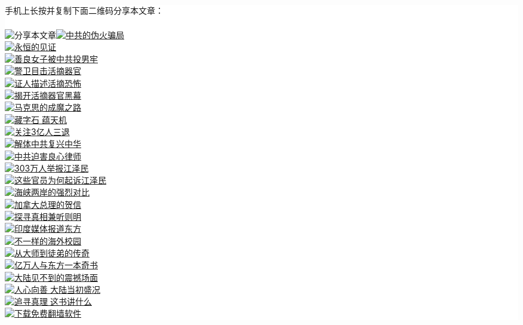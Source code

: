 ####
手机上长按并复制下面二维码分享本文章：<br><br><img src="http://d1p1.ip.zn2.us/v.php?action=qrcode&url=https://github.com/mprjd2205/djy/blob/master/gb/17/5/1/n9095615.md%231" title="分享本文章"></td><td VALIGN=TOP><a href="https://github.com/mprjd2205/djy/blob/master/gb/16/1/21/n4622075.md?dfh#1" target="_blank"><img src="https://gitlab.com/szzdlab/djy/raw/master/gb/300/wei-f1.jpg" title="中共的伪火骗局"  alt="中共的伪火骗局"></a><br><a href="https://github.com/mprjd2205/www/blob/master/README.md?dfh#9" target="_blank"><img src="https://gitlab.com/szzdlab/djy/raw/master/gb/300/yong-h.jpg" title="永恒的见证"  alt="永恒的见证"></a><br><a href="https://github.com/mprjd2205/djy/blob/master/gb/13/9/29/n3974789.md?dfh#1" target="_blank"><img src="https://gitlab.com/szzdlab/djy/raw/master/gb/300/shang-lnz.jpg" title="善良女子被中共投男牢"  alt="善良女子被中共投男牢"></a><br><a href="https://github.com/mprjd2205/djy/blob/master/gb/16/3/16/n4663449.md?dfh#1" target="_blank"><img src="https://gitlab.com/szzdlab/djy/raw/master/gb/300/huo-z3.jpg" title="警卫目击活摘器官"  alt="警卫目击活摘器官"></a><br><a href="https://github.com/mprjd2205/djy/blob/master/gb/16/8/7/n8177641.md?dfh#1" target="_blank"><img src="https://gitlab.com/szzdlab/djy/raw/master/gb/300/huo-z4.jpg" title="证人描述活摘恐怖"  alt="证人描述活摘恐怖"></a><br><a href="https://github.com/mprjd2205/djy/blob/master/gb/10/4/19/n2881569.md?dfh#1" target="_blank"><img src="https://gitlab.com/szzdlab/djy/raw/master/gb/300/huo-z1.jpg" title="揭开活摘器官黑幕"  alt="揭开活摘器官黑幕"></a><br><a href="https://github.com/mprjd2205/djy/blob/master/gb/10/11/7/n3077476.md?dfh#1" target="_blank"><img src="https://gitlab.com/szzdlab/djy/raw/master/gb/300/ma-ks.jpg" title="马克思的成魔之路"  alt="马克思的成魔之路"></a><br><a href="https://github.com/mprjd2205/djy/blob/master/gb/14/6/9/n4173977.md?dfh#1" target="_blank"><img src="https://gitlab.com/szzdlab/djy/raw/master/gb/300/chang-zs.jpg" title="藏字石 蕴天机"  alt="藏字石 蕴天机"></a><br><a href="https://github.com/mprjd2205/djy/blob/master/gb/18/5/10/n10381511.md?dfh#1" target="_blank"><img src="https://gitlab.com/szzdlab/djy/raw/master/gb/300/st1.jpg" title="关注3亿人三退"  alt="关注3亿人三退"></a><br><a href="https://github.com/mprjd2205/djy/blob/master/gb/18/3/21/n10237682.md?dfh#1" target="_blank"><img src="https://gitlab.com/szzdlab/djy/raw/master/gb/300/jie-t.jpg" title="解体中共复兴中华"  alt="解体中共复兴中华"></a><br><a href="https://github.com/mprjd2205/djy/blob/master/gb/9/2/9/n2422991.md?dfh#1" target="_blank"><img src="https://gitlab.com/szzdlab/djy/raw/master/gb/300/gao-zs.jpg" title="中共迫害良心律师"  alt="中共迫害良心律师"></a><br><a href="https://github.com/mprjd2205/djy/blob/master/gb/18/12/9/n10900044.md?dfh#1" target="_blank"><img src="https://gitlab.com/szzdlab/djy/raw/master/gb/300/sj1.jpg" title="303万人举报江泽民"  alt="303万人举报江泽民"></a><br><a href="https://github.com/mprjd2205/djy/blob/master/gb/18/8/28/n10672014.md?dfh#1" target="_blank"><img src="https://gitlab.com/szzdlab/djy/raw/master/gb/300/sj2.jpg" title="这些官员为何起诉江泽民"  alt="这些官员为何起诉江泽民"></a><br><a href="https://github.com/mprjd2205/djy/blob/master/gb/8/12/18/n2367165.md?dfh#1" target="_blank"><img src="https://gitlab.com/szzdlab/djy/raw/master/gb/300/liangan.jpg" title="海峡两岸的强烈对比"  alt="海峡两岸的强烈对比"></a><br><a href="https://github.com/mprjd2205/djy/blob/master/gb/15/5/5/n4427238.md?dfh#1" target="_blank"><img src="https://gitlab.com/szzdlab/djy/raw/master/gb/300/jia-ndzl.jpg" title="加拿大总理的贺信"  alt="加拿大总理的贺信"></a><br><a href="https://github.com/mprjd2205/djy/blob/master/gb/11/6/17/n3289382.md?dfh#1" target="_blank"><img src="https://gitlab.com/szzdlab/djy/raw/master/gb/300/xiao-wd.jpg" title="探寻真相兼听则明"  alt="探寻真相兼听则明"></a><br>
<a href="https://github.com/mprjd2205/djy/blob/master/gb/18/10/27/n10812623.md?dfh#1" target="_blank"><img src="https://gitlab.com/szzdlab/djy/raw/master/gb/300/yindu.jpg" title="印度媒体报道东方"  alt="印度媒体报道东方"></a><br><a href="https://github.com/mprjd2205/djy/blob/master/gb/18/6/9/n10469652.md?dfh#1" target="_blank"><img src="https://gitlab.com/szzdlab/djy/raw/master/gb/300/xie-j.jpg" title="不一样的海外校园"  alt="不一样的海外校园"></a><br><a href="https://github.com/mprjd2205/djy/blob/master/gb/7/4/5/n1669415.md?dfh#1" target="_blank"><img src="https://gitlab.com/szzdlab/djy/raw/master/gb/300/li-up.jpg" title="从大师到徒弟的传奇"  alt="从大师到徒弟的传奇"></a><br><a href="https://github.com/mprjd2205/djy/blob/master/gb/17/5/26/n9191512.md?dfh#1" target="_blank"><img src="https://gitlab.com/szzdlab/djy/raw/master/gb/300/zfl2.jpg" title="亿万人与东方一本奇书"  alt="亿万人与东方一本奇书"></a><br><a href="https://github.com/mprjd2205/djy/blob/master/gb/13/11/27/n4020290.md?dfh#1" target="_blank"><img src="https://gitlab.com/szzdlab/djy/raw/master/gb/300/zhen-h.jpg" title="大陆见不到的震撼场面"  alt="大陆见不到的震撼场面"></a><br><a href="https://github.com/mprjd2205/djy/blob/master/gb/15/7/17/n4482910.md?dfh#1" target="_blank"><img src="https://gitlab.com/szzdlab/djy/raw/master/gb/300/dalu-sk.jpg" title="人心向善 大陆当初盛况"  alt="人心向善 大陆当初盛况"></a><br><a href="https://github.com/mprjd2205/djy/blob/master/gb/9/10/15/n2689419.md?dfh#1" target="_blank"><img src="https://gitlab.com/szzdlab/djy/raw/master/gb/300/zfl1.jpg" title="追寻真理 这书讲什么"  alt="追寻真理 这书讲什么"></a><br><a href="https://github.com/mprjd2205/www/blob/master/README.md?dfh#1" target="_blank"><img src="https://gitlab.com/szzdlab/djy/raw/master/gb/300/fq1.jpg" title="下载免费翻墙软件"  alt="下载免费翻墙软件"></a><br></td></tr></table>
